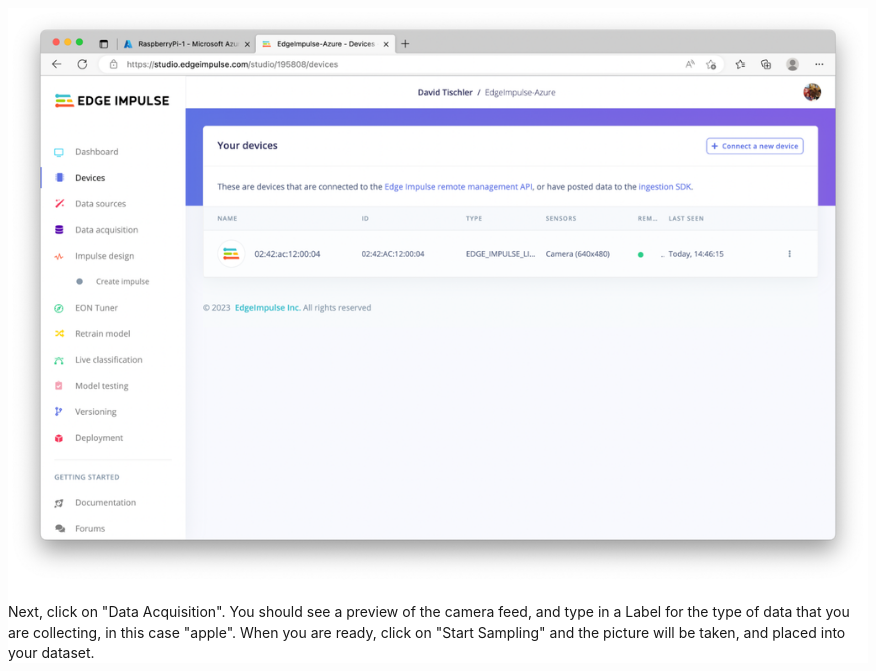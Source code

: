 ![](../.gitbook/assets/mlops-azure-iot-edge/image40.png)

Next, click on "Data Acquisition". You should see a preview of the camera feed, and type in a Label for the type of data that you are collecting, in this case "apple". When you are ready, click on "Start Sampling" and the picture will be taken, and placed into your dataset.
